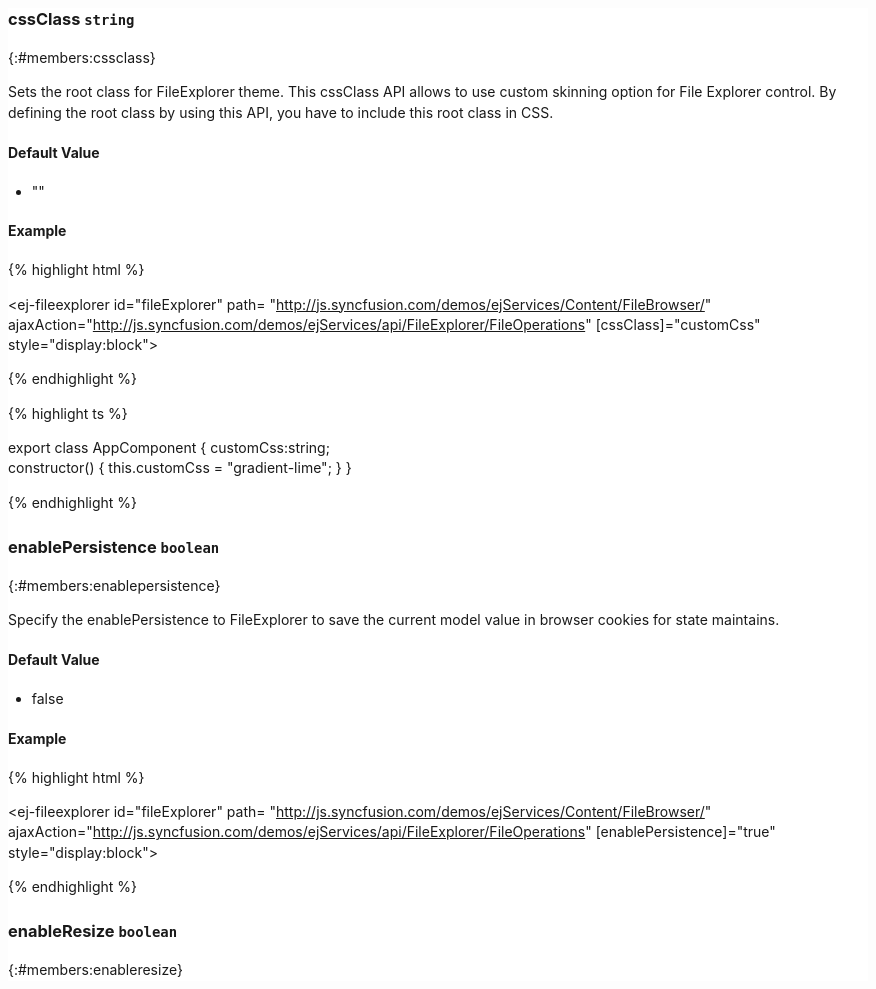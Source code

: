 ### cssClass `string`
{:#members:cssclass}

Sets the root class for FileExplorer theme. This cssClass API allows to use custom skinning option for File Explorer control. By defining the root class by using this API, you have to include this root class in CSS.

#### Default Value

* ""
#### Example

{% highlight html %}
 
 <ej-fileexplorer id="fileExplorer" path= "http://js.syncfusion.com/demos/ejServices/Content/FileBrowser/"
    ajaxAction="http://js.syncfusion.com/demos/ejServices/api/FileExplorer/FileOperations" 
    [cssClass]="customCss" style="display:block">
</ej-fileexplorer>

{% endhighlight %}

{% highlight ts %}

export class AppComponent { 
  customCss:string;     
  constructor() {
          this.customCss = "gradient-lime";
  }
}

{% endhighlight %}

### enablePersistence `boolean`
{:#members:enablepersistence}

Specify the enablePersistence to FileExplorer to save the current model value in browser cookies for state maintains.

#### Default Value

* false

#### Example

{% highlight html %}
  
<ej-fileexplorer id="fileExplorer" path= "http://js.syncfusion.com/demos/ejServices/Content/FileBrowser/"
    ajaxAction="http://js.syncfusion.com/demos/ejServices/api/FileExplorer/FileOperations" 
    [enablePersistence]="true" style="display:block">
</ej-fileexplorer>

{% endhighlight %}

### enableResize `boolean`
{:#members:enableresize}
